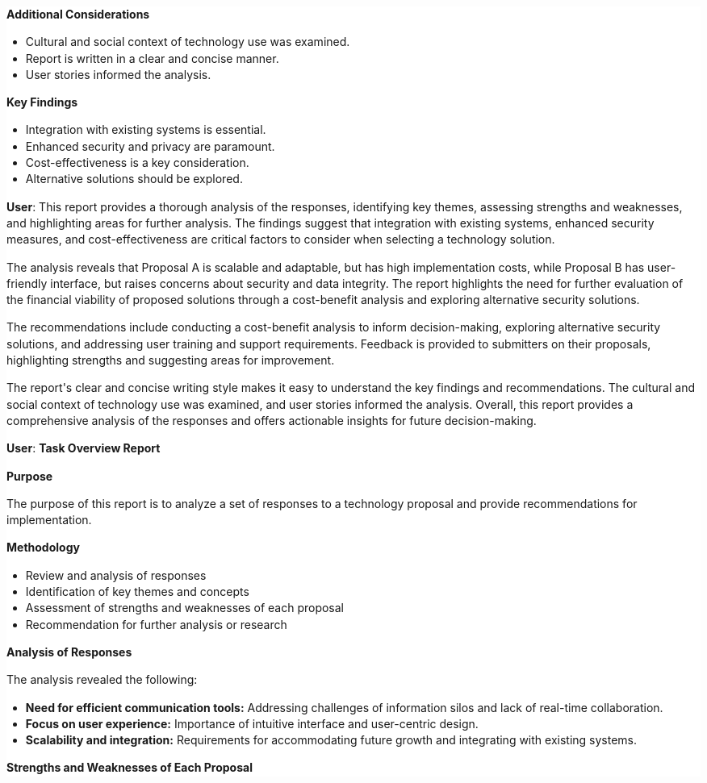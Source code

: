 **Additional Considerations**

* Cultural and social context of technology use was examined.
* Report is written in a clear and concise manner.
* User stories informed the analysis.

**Key Findings**

* Integration with existing systems is essential.
* Enhanced security and privacy are paramount.
* Cost-effectiveness is a key consideration.
* Alternative solutions should be explored.

**User**: This report provides a thorough analysis of the responses, identifying key themes, assessing strengths and weaknesses, and highlighting areas for further analysis. The findings suggest that integration with existing systems, enhanced security measures, and cost-effectiveness are critical factors to consider when selecting a technology solution.

The analysis reveals that Proposal A is scalable and adaptable, but has high implementation costs, while Proposal B has user-friendly interface, but raises concerns about security and data integrity. The report highlights the need for further evaluation of the financial viability of proposed solutions through a cost-benefit analysis and exploring alternative security solutions.

The recommendations include conducting a cost-benefit analysis to inform decision-making, exploring alternative security solutions, and addressing user training and support requirements. Feedback is provided to submitters on their proposals, highlighting strengths and suggesting areas for improvement.

The report's clear and concise writing style makes it easy to understand the key findings and recommendations. The cultural and social context of technology use was examined, and user stories informed the analysis. Overall, this report provides a comprehensive analysis of the responses and offers actionable insights for future decision-making.

**User**: **Task Overview Report**

**Purpose**

The purpose of this report is to analyze a set of responses to a technology proposal and provide recommendations for implementation.

**Methodology**

* Review and analysis of responses
* Identification of key themes and concepts
* Assessment of strengths and weaknesses of each proposal
* Recommendation for further analysis or research

**Analysis of Responses**

The analysis revealed the following:

* **Need for efficient communication tools:** Addressing challenges of information silos and lack of real-time collaboration.
* **Focus on user experience:** Importance of intuitive interface and user-centric design.
* **Scalability and integration:** Requirements for accommodating future growth and integrating with existing systems.

**Strengths and Weaknesses of Each Proposal**

